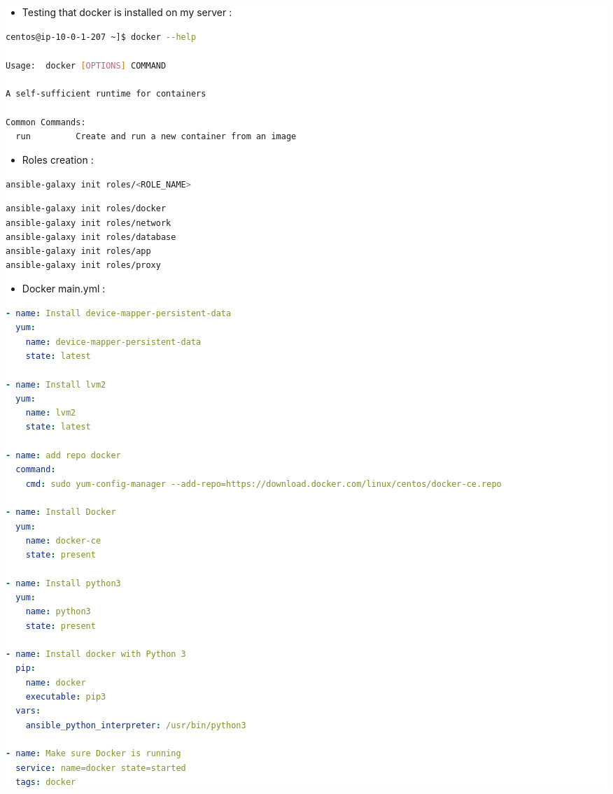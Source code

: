 ```yaml
```

- Testing that docker is installed on my server :

```bash
centos@ip-10-0-1-207 ~]$ docker --help

Usage:  docker [OPTIONS] COMMAND

A self-sufficient runtime for containers

Common Commands:
  run         Create and run a new container from an image
```

- Roles creation :

```bash
ansible-galaxy init roles/<ROLE_NAME> 
```

```bash
ansible-galaxy init roles/docker
ansible-galaxy init roles/network
ansible-galaxy init roles/database
ansible-galaxy init roles/app
ansible-galaxy init roles/proxy
```

- Docker main.yml :

```yaml
- name: Install device-mapper-persistent-data
  yum:
    name: device-mapper-persistent-data
    state: latest

- name: Install lvm2
  yum:
    name: lvm2
    state: latest

- name: add repo docker
  command:
    cmd: sudo yum-config-manager --add-repo=https://download.docker.com/linux/centos/docker-ce.repo

- name: Install Docker
  yum:
    name: docker-ce
    state: present

- name: Install python3
  yum:
    name: python3
    state: present

- name: Install docker with Python 3
  pip:
    name: docker
    executable: pip3
  vars:
    ansible_python_interpreter: /usr/bin/python3

- name: Make sure Docker is running
  service: name=docker state=started
  tags: docker
```
